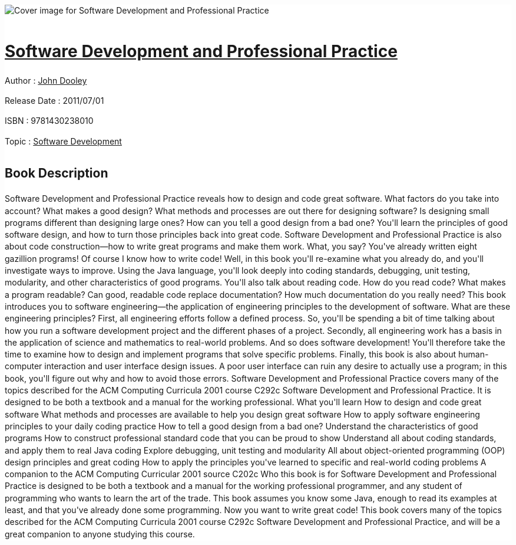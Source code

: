 ![Cover image for Software Development and Professional Practice](https://imgdetail.ebookreading.net/cover/cover/software_development/EB9781430238010.jpg)

[Software Development and Professional Practice](https://ebookreading.net/view/book/Software+Development+and+Professional+Practice-EB9781430238010_1.html "Software Development and Professional Practice")
====================================================================================================================

Author : [John Dooley](https://ebookreading.net/search/author/John+Dooley)

Release Date : 2011/07/01

ISBN : 9781430238010

Topic : [Software Development](https://ebookreading.net/search/category/software-development)

Book Description
-----------------

Software Development and Professional Practice reveals how to design and code great software. What factors do you take into account? What makes a good design? What methods and processes are out there for designing software? Is designing small programs different than designing large ones? How can you tell a good design from a bad one? You'll learn the principles of good software design, and how to turn those principles back into great code.
Software Development and Professional Practice is also about code construction—how to write great programs and make them work. What, you say? You've already written eight gazillion programs! Of course I know how to write code! Well, in this book you'll re-examine what you already do, and you'll investigate ways to improve. Using the Java language, you'll look deeply into coding standards, debugging, unit testing, modularity, and other characteristics of good programs. You'll also talk about reading code. How do you read code? What makes a program readable? Can good, readable code replace documentation? How much documentation do you really need?
This book introduces you to software engineering—the application of engineering principles to the development of software. What are these engineering principles? First, all engineering efforts follow a defined process. So, you'll be spending a bit of time talking about how you run a software development project and the different phases of a project. Secondly, all engineering work has a basis in the application of science and mathematics to real-world problems. And so does software development! You'll therefore take the time to examine how to design and implement programs that solve specific problems.
Finally, this book is also about human-computer interaction and user interface design issues. A poor user interface can ruin any desire to actually use a program; in this book, you'll figure out why and how to avoid those errors.
Software Development and Professional Practice covers many of the topics described for the ACM Computing Curricula 2001 course C292c Software Development and Professional Practice. It is designed to be both a textbook and a manual for the working professional.
What you'll learn
How to design and code great software
What methods and processes are available to help you design great software
How to apply software engineering principles to your daily coding practice
How to tell a good design from a bad one?
Understand the characteristics of good programs
How to construct professional standard code that you can be proud to show
Understand all about coding standards, and apply them to real Java coding
Explore debugging, unit testing and modularity
All about object-oriented programming (OOP) design principles and great coding
How to apply the principles you've learned to specific and real-world coding problems
A companion to the ACM Computing Curricular 2001 source C202c
Who this book is for
Software Development and Professional Practice is designed to be both a textbook and a manual for the working professional programmer, and any student of programming who wants to learn the art of the trade. This book assumes you know some Java, enough to read its examples at least, and that you've already done some programming. Now you want to write great code!
This book covers many of the topics described for the ACM Computing Curricula 2001 course C292c Software Development and Professional Practice, and will be a great companion to anyone studying this course.
              